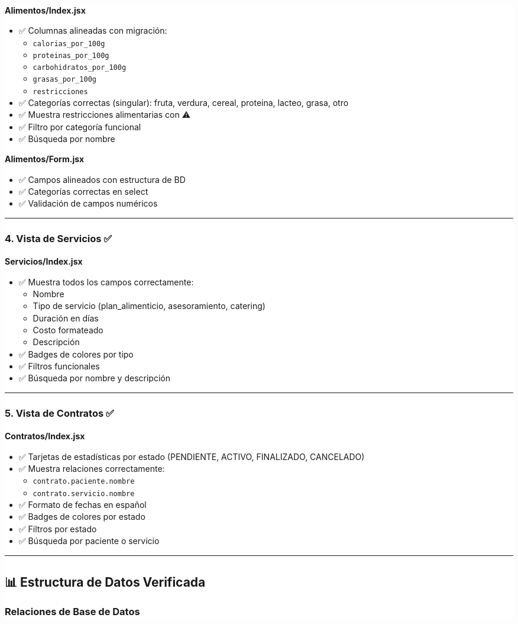 **Alimentos/Index.jsx**
- ✅ Columnas alineadas con migración:
  - `calorias_por_100g`
  - `proteinas_por_100g`
  - `carbohidratos_por_100g`
  - `grasas_por_100g`
  - `restricciones`
- ✅ Categorías correctas (singular): fruta, verdura, cereal, proteina, lacteo, grasa, otro
- ✅ Muestra restricciones alimentarias con ⚠️
- ✅ Filtro por categoría funcional
- ✅ Búsqueda por nombre

**Alimentos/Form.jsx**
- ✅ Campos alineados con estructura de BD
- ✅ Categorías correctas en select
- ✅ Validación de campos numéricos

---

### **4. Vista de Servicios** ✅

**Servicios/Index.jsx**
- ✅ Muestra todos los campos correctamente:
  - Nombre
  - Tipo de servicio (plan_alimenticio, asesoramiento, catering)
  - Duración en días
  - Costo formateado
  - Descripción
- ✅ Badges de colores por tipo
- ✅ Filtros funcionales
- ✅ Búsqueda por nombre y descripción

---

### **5. Vista de Contratos** ✅

**Contratos/Index.jsx**
- ✅ Tarjetas de estadísticas por estado (PENDIENTE, ACTIVO, FINALIZADO, CANCELADO)
- ✅ Muestra relaciones correctamente:
  - `contrato.paciente.nombre`
  - `contrato.servicio.nombre`
- ✅ Formato de fechas en español
- ✅ Badges de colores por estado
- ✅ Filtros por estado
- ✅ Búsqueda por paciente o servicio

---

## 📊 Estructura de Datos Verificada

### **Relaciones de Base de Datos**
